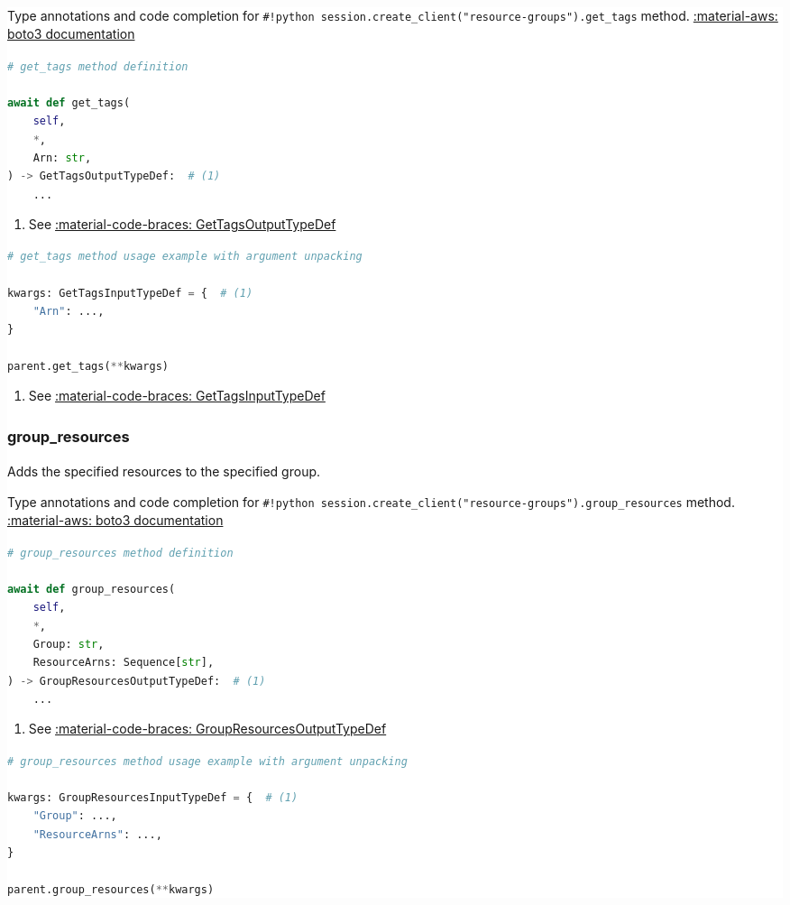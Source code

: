 Type annotations and code completion for `#!python session.create_client("resource-groups").get_tags` method.
[:material-aws: boto3 documentation](https://boto3.amazonaws.com/v1/documentation/api/latest/reference/services/resource-groups/client/get_tags.html)

```python
# get_tags method definition

await def get_tags(
    self,
    *,
    Arn: str,
) -> GetTagsOutputTypeDef:  # (1)
    ...
```

1. See [:material-code-braces: GetTagsOutputTypeDef](./type_defs.md#gettagsoutputtypedef)


```python
# get_tags method usage example with argument unpacking

kwargs: GetTagsInputTypeDef = {  # (1)
    "Arn": ...,
}

parent.get_tags(**kwargs)
```

1. See [:material-code-braces: GetTagsInputTypeDef](./type_defs.md#gettagsinputtypedef)

### group\_resources

Adds the specified resources to the specified group.

Type annotations and code completion for `#!python session.create_client("resource-groups").group_resources` method.
[:material-aws: boto3 documentation](https://boto3.amazonaws.com/v1/documentation/api/latest/reference/services/resource-groups/client/group_resources.html)

```python
# group_resources method definition

await def group_resources(
    self,
    *,
    Group: str,
    ResourceArns: Sequence[str],
) -> GroupResourcesOutputTypeDef:  # (1)
    ...
```

1. See [:material-code-braces: GroupResourcesOutputTypeDef](./type_defs.md#groupresourcesoutputtypedef)


```python
# group_resources method usage example with argument unpacking

kwargs: GroupResourcesInputTypeDef = {  # (1)
    "Group": ...,
    "ResourceArns": ...,
}

parent.group_resources(**kwargs)
```
